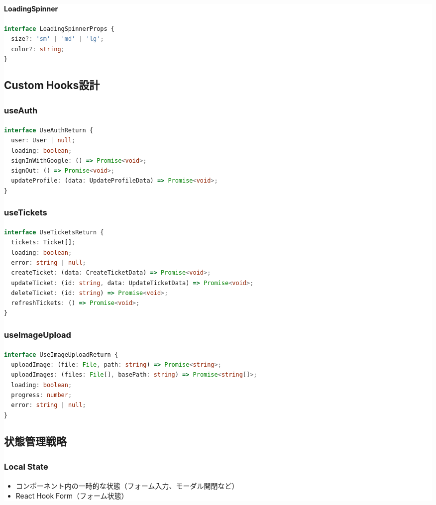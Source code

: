#### LoadingSpinner
```typescript
interface LoadingSpinnerProps {
  size?: 'sm' | 'md' | 'lg';
  color?: string;
}
```

## Custom Hooks設計

### useAuth
```typescript
interface UseAuthReturn {
  user: User | null;
  loading: boolean;
  signInWithGoogle: () => Promise<void>;
  signOut: () => Promise<void>;
  updateProfile: (data: UpdateProfileData) => Promise<void>;
}
```

### useTickets
```typescript
interface UseTicketsReturn {
  tickets: Ticket[];
  loading: boolean;
  error: string | null;
  createTicket: (data: CreateTicketData) => Promise<void>;
  updateTicket: (id: string, data: UpdateTicketData) => Promise<void>;
  deleteTicket: (id: string) => Promise<void>;
  refreshTickets: () => Promise<void>;
}
```

### useImageUpload
```typescript
interface UseImageUploadReturn {
  uploadImage: (file: File, path: string) => Promise<string>;
  uploadImages: (files: File[], basePath: string) => Promise<string[]>;
  loading: boolean;
  progress: number;
  error: string | null;
}
```

## 状態管理戦略

### Local State
- コンポーネント内の一時的な状態（フォーム入力、モーダル開閉など）
- React Hook Form（フォーム状態）
